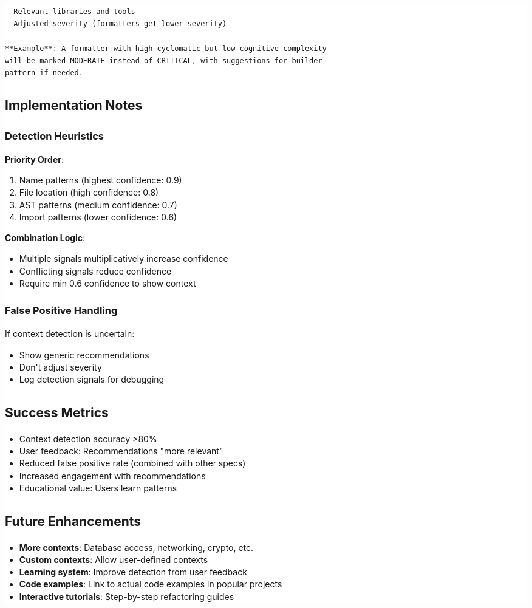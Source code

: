 ```markdown
- Relevant libraries and tools
- Adjusted severity (formatters get lower severity)

**Example**: A formatter with high cyclomatic but low cognitive complexity
will be marked MODERATE instead of CRITICAL, with suggestions for builder
pattern if needed.
```

## Implementation Notes

### Detection Heuristics

**Priority Order**:
1. Name patterns (highest confidence: 0.9)
2. File location (high confidence: 0.8)
3. AST patterns (medium confidence: 0.7)
4. Import patterns (lower confidence: 0.6)

**Combination Logic**:
- Multiple signals multiplicatively increase confidence
- Conflicting signals reduce confidence
- Require min 0.6 confidence to show context

### False Positive Handling

If context detection is uncertain:
- Show generic recommendations
- Don't adjust severity
- Log detection signals for debugging

## Success Metrics

- Context detection accuracy >80%
- User feedback: Recommendations "more relevant"
- Reduced false positive rate (combined with other specs)
- Increased engagement with recommendations
- Educational value: Users learn patterns

## Future Enhancements

- **More contexts**: Database access, networking, crypto, etc.
- **Custom contexts**: Allow user-defined contexts
- **Learning system**: Improve detection from user feedback
- **Code examples**: Link to actual code examples in popular projects
- **Interactive tutorials**: Step-by-step refactoring guides
